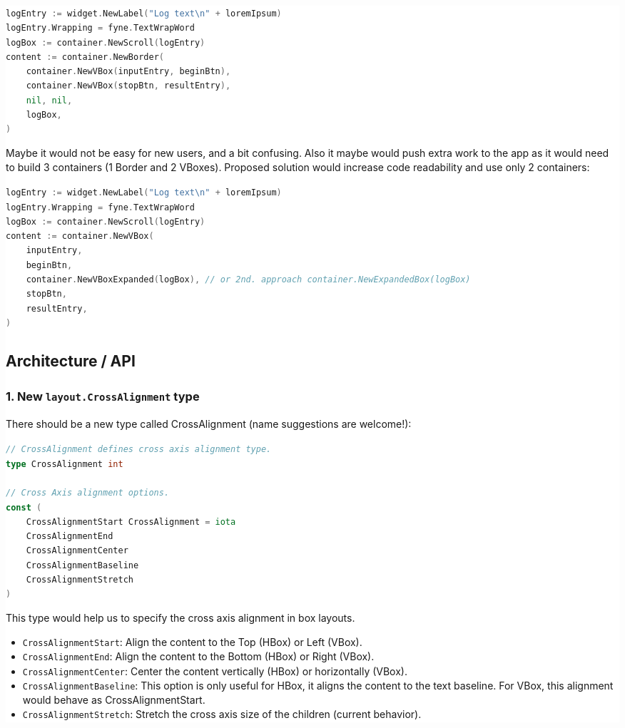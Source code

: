 ```go
logEntry := widget.NewLabel("Log text\n" + loremIpsum)
logEntry.Wrapping = fyne.TextWrapWord
logBox := container.NewScroll(logEntry)
content := container.NewBorder(
	container.NewVBox(inputEntry, beginBtn),
	container.NewVBox(stopBtn, resultEntry),
	nil, nil,
	logBox,
)
```

Maybe it would not be easy for new users, and a bit confusing. Also it maybe would push extra work to the app as it would need to build 3 containers (1 Border and 2 VBoxes). Proposed solution would increase code readability and use only 2 containers:

```go
logEntry := widget.NewLabel("Log text\n" + loremIpsum)
logEntry.Wrapping = fyne.TextWrapWord
logBox := container.NewScroll(logEntry)
content := container.NewVBox(
	inputEntry,
	beginBtn,
	container.NewVBoxExpanded(logBox), // or 2nd. approach container.NewExpandedBox(logBox)
	stopBtn,
	resultEntry,
)
```

## Architecture / API

### 1. New `layout.CrossAlignment` type

There should be a new type called CrossAlignment (name suggestions are welcome!):

```go
// CrossAlignment defines cross axis alignment type.
type CrossAlignment int

// Cross Axis alignment options.
const (
	CrossAlignmentStart CrossAlignment = iota
	CrossAlignmentEnd
	CrossAlignmentCenter
	CrossAlignmentBaseline
	CrossAlignmentStretch
)
```

This type would help us to specify the cross axis alignment in box layouts.

- `CrossAlignmentStart`: Align the content to the Top (HBox) or Left (VBox).
- `CrossAlignmentEnd`: Align the content to the Bottom (HBox) or Right (VBox).
- `CrossAlignmentCenter`: Center the content vertically (HBox) or horizontally (VBox).
- `CrossAlignmentBaseline`: This option is only useful for HBox, it aligns the content to the text baseline. For VBox, this alignment would behave as CrossAlignmentStart.
- `CrossAlignmentStretch`: Stretch the cross axis size of the children (current behavior).
